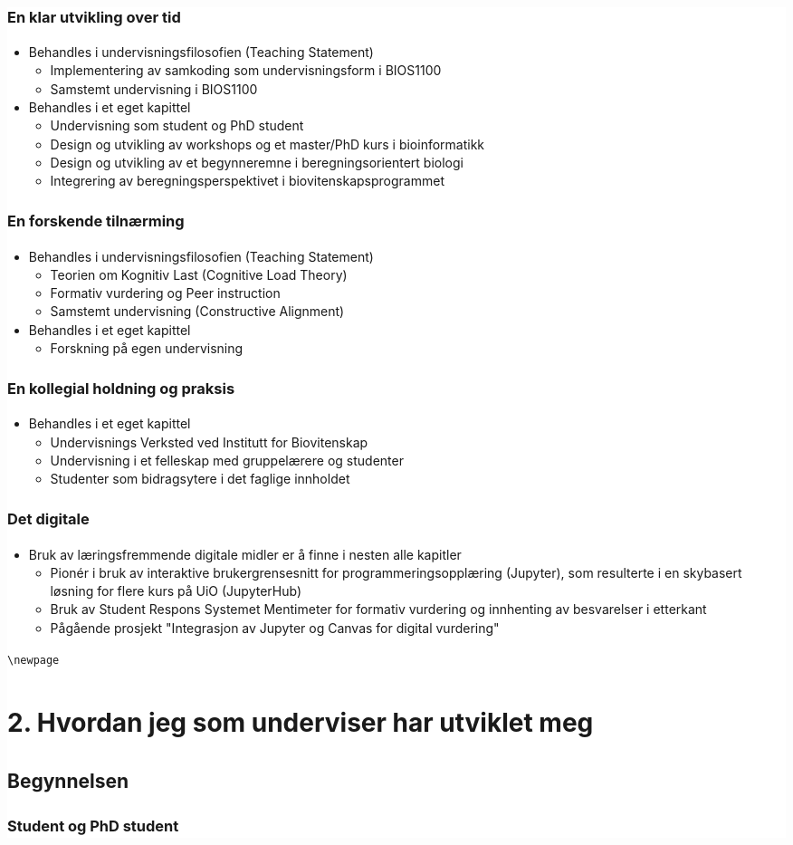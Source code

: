 ### En klar utvikling over tid

-   Behandles i undervisningsfilosofien (Teaching Statement)
    -   Implementering av samkoding som undervisningsform i BIOS1100
    -   Samstemt undervisning i BIOS1100
-   Behandles i et eget kapittel
    -   Undervisning som student og PhD student
    -   Design og utvikling av workshops og et master/PhD kurs i
        bioinformatikk
    -   Design og utvikling av et begynneremne i beregningsorientert
        biologi
    -   Integrering av beregningsperspektivet i biovitenskapsprogrammet

### En forskende tilnærming

-   Behandles i undervisningsfilosofien (Teaching Statement)
    -   Teorien om Kognitiv Last (Cognitive Load Theory)
    -   Formativ vurdering og Peer instruction
    -   Samstemt undervisning (Constructive Alignment)
-   Behandles i et eget kapittel
    -   Forskning på egen undervisning

### En kollegial holdning og praksis

-   Behandles i et eget kapittel
    -   Undervisnings Verksted ved Institutt for Biovitenskap
    -   Undervisning i et felleskap med gruppelærere og studenter
    -   Studenter som bidragsytere i det faglige innholdet

### Det digitale

-   Bruk av læringsfremmende digitale midler er å finne i nesten alle
    kapitler
    -   Pionér i bruk av interaktive brukergrensesnitt for
        programmeringsopplæring (Jupyter), som resulterte i en skybasert
        løsning for flere kurs på UiO (JupyterHub)
    -   Bruk av Student Respons Systemet Mentimeter for formativ
        vurdering og innhenting av besvarelser i etterkant
    -   Pågående prosjekt "Integrasjon av Jupyter og Canvas for digital
        vurdering"

```{=tex}
\newpage
```
# 2. Hvordan jeg som underviser har utviklet meg

## Begynnelsen

### Student og PhD student
